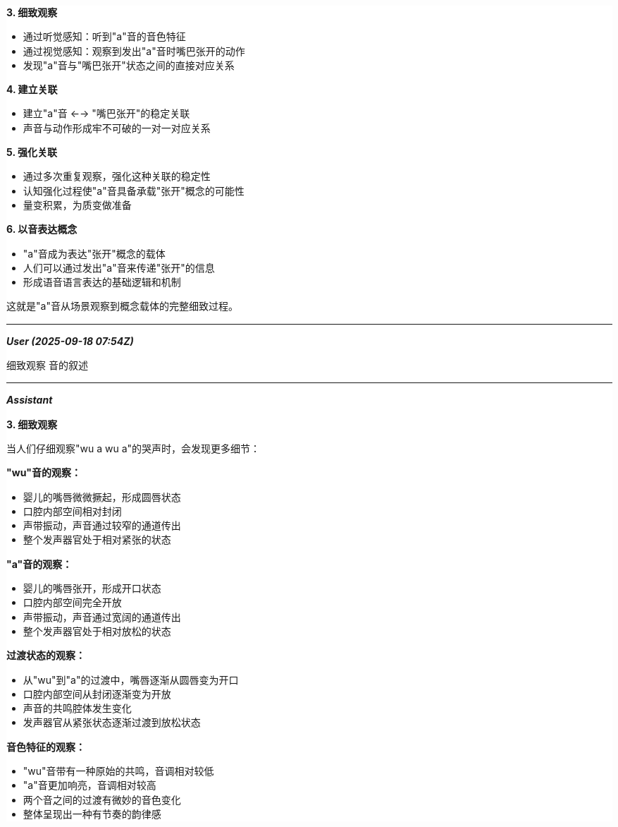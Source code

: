 **3. 细致观察**
- 通过听觉感知：听到"a"音的音色特征
- 通过视觉感知：观察到发出"a"音时嘴巴张开的动作
- 发现"a"音与"嘴巴张开"状态之间的直接对应关系

**4. 建立关联**
- 建立"a"音 ←→ "嘴巴张开"的稳定关联
- 声音与动作形成牢不可破的一对一对应关系

**5. 强化关联**
- 通过多次重复观察，强化这种关联的稳定性
- 认知强化过程使"a"音具备承载"张开"概念的可能性
- 量变积累，为质变做准备

**6. 以音表达概念**
- "a"音成为表达"张开"概念的载体
- 人们可以通过发出"a"音来传递"张开"的信息
- 形成语音语言表达的基础逻辑和机制

这就是"a"音从场景观察到概念载体的完整细致过程。

---

_**User (2025-09-18 07:54Z)**_

细致观察 音的叙述

---

_**Assistant**_

**3. 细致观察**

当人们仔细观察"wu a wu a"的哭声时，会发现更多细节：

**"wu"音的观察：**
- 婴儿的嘴唇微微撅起，形成圆唇状态
- 口腔内部空间相对封闭
- 声带振动，声音通过较窄的通道传出
- 整个发声器官处于相对紧张的状态

**"a"音的观察：**
- 婴儿的嘴唇张开，形成开口状态
- 口腔内部空间完全开放
- 声带振动，声音通过宽阔的通道传出
- 整个发声器官处于相对放松的状态

**过渡状态的观察：**
- 从"wu"到"a"的过渡中，嘴唇逐渐从圆唇变为开口
- 口腔内部空间从封闭逐渐变为开放
- 声音的共鸣腔体发生变化
- 发声器官从紧张状态逐渐过渡到放松状态

**音色特征的观察：**
- "wu"音带有一种原始的共鸣，音调相对较低
- "a"音更加响亮，音调相对较高
- 两个音之间的过渡有微妙的音色变化
- 整体呈现出一种有节奏的韵律感
